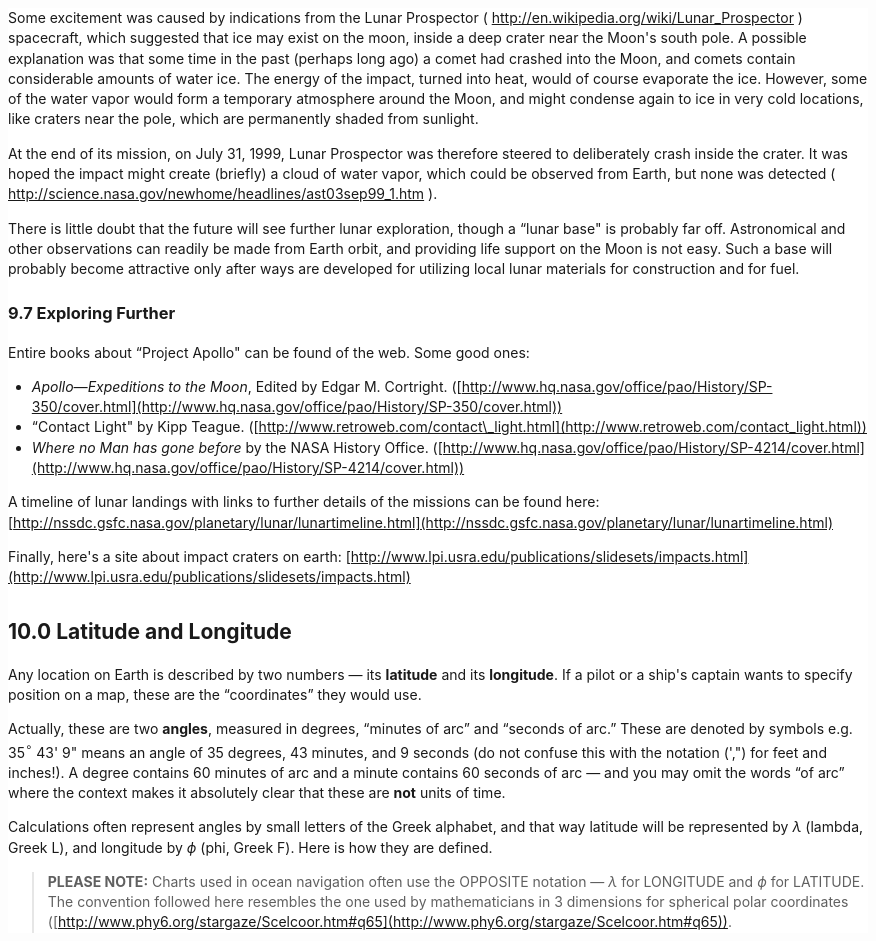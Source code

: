 Some excitement was caused by indications from the Lunar Prospector ( http://en.wikipedia.org/wiki/Lunar_Prospector ) spacecraft, which suggested that ice may exist on the moon, inside a deep crater near the Moon's south pole. A possible explanation was that some time in the past (perhaps long ago) a comet had crashed into the Moon, and comets contain considerable amounts of water ice. The energy of the impact, turned into heat, would of course evaporate the ice. However, some of the water vapor would form a temporary atmosphere around the Moon, and might condense again to ice in very cold locations, like craters near the pole, which are permanently shaded from sunlight.

At the end of its mission, on July 31, 1999, Lunar Prospector was therefore steered to deliberately crash inside the crater. It was hoped the impact might create (briefly) a cloud of water vapor, which could be observed from Earth, but none was detected ( http://science.nasa.gov/newhome/headlines/ast03sep99_1.htm ).

There is little doubt that the future will see further lunar exploration, though a “lunar base" is probably far off. Astronomical and other observations can readily be made from Earth orbit, and providing life support on the Moon is not easy. Such a base will probably become attractive only after ways are developed for utilizing local lunar materials for construction and for fuel.

### 9.7 Exploring Further

Entire books about “Project Apollo" can be found of the web. Some good ones:

* _Apollo―Expeditions to the Moon_, Edited by Edgar M. Cortright. ([http://www.hq.nasa.gov/office/pao/History/SP-350/cover.html](http://www.hq.nasa.gov/office/pao/History/SP-350/cover.html))
* “Contact Light" by Kipp Teague. ([http://www.retroweb.com/contact\_light.html](http://www.retroweb.com/contact_light.html))
* _Where no Man has gone before_ by the NASA History Office. ([http://www.hq.nasa.gov/office/pao/History/SP-4214/cover.html](http://www.hq.nasa.gov/office/pao/History/SP-4214/cover.html))

A timeline of lunar landings with links to further details of the missions can be found here: [http://nssdc.gsfc.nasa.gov/planetary/lunar/lunartimeline.html](http://nssdc.gsfc.nasa.gov/planetary/lunar/lunartimeline.html)

Finally, here's a site about impact craters on earth: [http://www.lpi.usra.edu/publications/slidesets/impacts.html](http://www.lpi.usra.edu/publications/slidesets/impacts.html)

## 10.0 Latitude and Longitude

Any location on Earth is described by two numbers — its **latitude** and its **longitude**. If a pilot or a ship's captain wants to specify position on a map, these are the “coordinates” they would use.

Actually, these are two **angles**, measured in degrees, “minutes of arc” and “seconds of arc.” These are denoted by symbols e.g. 35$^{\circ}$ 43' 9" means an angle of 35 degrees, 43 minutes, and 9 seconds (do not confuse this with the notation (',") for feet and inches!). A degree contains 60 minutes of arc and a minute contains 60 seconds of arc — and you may omit the words “of arc” where the context makes it absolutely clear that these are **not** units of time.

Calculations often represent angles by small letters of the Greek alphabet, and that way latitude will be represented by $\lambda$ (lambda, Greek L), and longitude by $\phi$ (phi, Greek F). Here is how they are defined.

> __PLEASE NOTE:__ Charts used in ocean navigation often use the OPPOSITE notation — $\lambda$ for LONGITUDE and $\phi$ for LATITUDE. The convention followed here resembles the one used by mathematicians in 3 dimensions for spherical polar coordinates ([http://www.phy6.org/stargaze/Scelcoor.htm#q65](http://www.phy6.org/stargaze/Scelcoor.htm#q65)).
